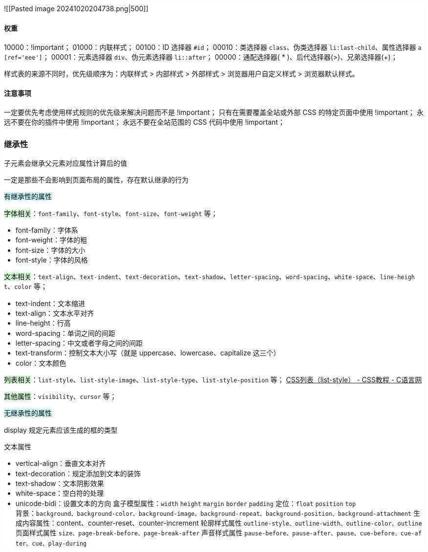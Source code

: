    ![[Pasted image 20241020204738.png|500]]
#### 权重

10000：!important；
01000：内联样式；
00100：ID 选择器 `#id`；
00010：类选择器 `class`、伪类选择器 `li:last-child`、属性选择器 `a[ref='eee']`；
00001：元素选择器 `div`、伪元素选择器 `li::after`；
00000：通配选择器( * )、后代选择器(>)、兄弟选择器(+)；

样式表的来源不同时，优先级顺序为：内联样式 > 内部样式 > 外部样式 > 浏览器用户自定义样式 > 浏览器默认样式。
 
#### 注意事项
一定要优先考虑使用样式规则的优先级来解决问题而不是 !important；
只有在需要覆盖全站或外部 CSS 的特定页面中使用 !important；
永远不要在你的插件中使用 !important；
永远不要在全站范围的 CSS 代码中使用 !important；
### 继承性

子元素会继承父元素对应属性计算后的值

一定是那些不会影响到页面布局的属性，存在默认继承的行为

<mark style="background: #ABF7F7A6;">有继承性的属性</mark>   

<mark style="background: #BBFABBA6;">字体相关</mark>：`font-family`、`font-style`、`font-size`、`font-weight` 等；
- font-family：字体系
- font-weight：字体的粗
- font-size：字体的大小
- font-style：字体的风格

<mark style="background: #BBFABBA6;">文本相关</mark>：`text-align`、`text-indent`、`text-decoration`、`text-shadow`、`letter-spacing`、`word-spacing`、`white-space`、`line-height`、`color` 等；
- text-indent：文本缩进
- text-align：文本水平对齐
- line-height：行高
- word-spacing：单词之间的间距
- letter-spacing：中文或者字母之间的间距
- text-transform：控制文本大小写（就是 uppercase、lowercase、capitalize 这三个）
- color：文本颜色

<mark style="background: #BBFABBA6;">列表相关</mark>：`list-style`、`list-style-image`、`list-style-type`、`list-style-position` 等；
[CSS列表（list-style） - CSS教程 - C语言网](https://www.dotcpp.com/course/1139)

<mark style="background: #BBFABBA6;">其他属性</mark>：`visibility`、`cursor` 等；

<mark style="background: #ABF7F7A6;">无继承性的属性</mark>   

display 规定元素应该生成的框的类型

文本属性
- vertical-align：垂直文本对齐
- text-decoration：规定添加到文本的装饰
- text-shadow：文本阴影效果
- white-space：空白符的处理
- unicode-bidi：设置文本的方向
盒子模型属性：`width` `height` `margin` `border` `padding`
定位：`float` `position` `top`  
背景：`background、background-color、background-image、background-repeat、background-position、background-attachment`
生成内容属性：content、counter-reset、counter-increment
轮廓样式属性 `outline-style、outline-width、outline-color、outline`
页面样式属性 `size、page-break-before、page-break-after`
声音样式属性 `pause-before、pause-after、pause、cue-before、cue-after、cue、play-during`
